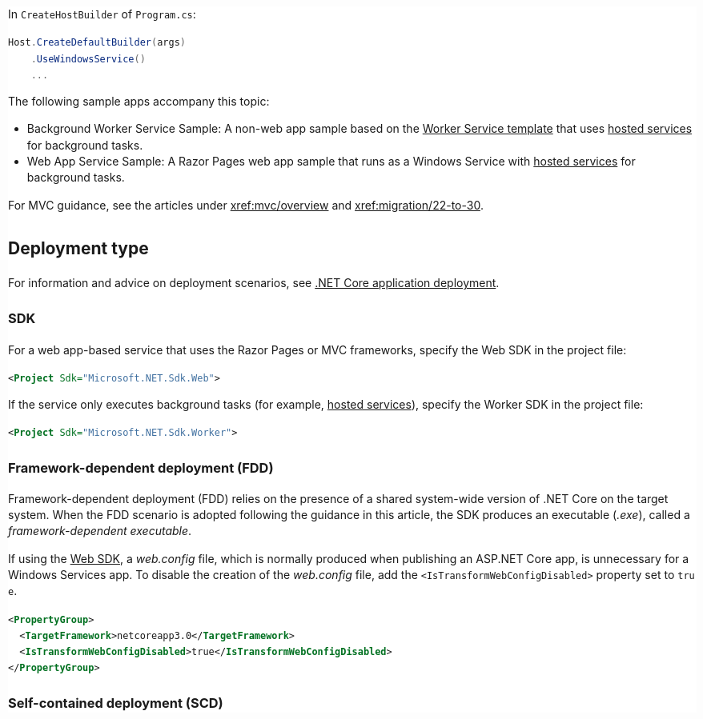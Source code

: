 In `CreateHostBuilder` of `Program.cs`:

```csharp
Host.CreateDefaultBuilder(args)
    .UseWindowsService()
    ...
```

The following sample apps accompany this topic:

* Background Worker Service Sample: A non-web app sample based on the [Worker Service template](#worker-service-template) that uses [hosted services](xref:fundamentals/host/hosted-services) for background tasks.
* Web App Service Sample: A Razor Pages web app sample that runs as a Windows Service with [hosted services](xref:fundamentals/host/hosted-services) for background tasks.

For MVC guidance, see the articles under <xref:mvc/overview> and <xref:migration/22-to-30>.

## Deployment type

For information and advice on deployment scenarios, see [.NET Core application deployment](/dotnet/core/deploying/).

### SDK

For a web app-based service that uses the Razor Pages or MVC frameworks, specify the Web SDK in the project file:

```xml
<Project Sdk="Microsoft.NET.Sdk.Web">
```

If the service only executes background tasks (for example, [hosted services](xref:fundamentals/host/hosted-services)), specify the Worker SDK in the project file:

```xml
<Project Sdk="Microsoft.NET.Sdk.Worker">
```

### Framework-dependent deployment (FDD)

Framework-dependent deployment (FDD) relies on the presence of a shared system-wide version of .NET Core on the target system. When the FDD scenario is adopted following the guidance in this article, the SDK produces an executable (*.exe*), called a *framework-dependent executable*.

If using the [Web SDK](#sdk), a *web.config* file, which is normally produced when publishing an ASP.NET Core app, is unnecessary for a Windows Services app. To disable the creation of the *web.config* file, add the `<IsTransformWebConfigDisabled>` property set to `true`.

```xml
<PropertyGroup>
  <TargetFramework>netcoreapp3.0</TargetFramework>
  <IsTransformWebConfigDisabled>true</IsTransformWebConfigDisabled>
</PropertyGroup>
```

### Self-contained deployment (SCD)
